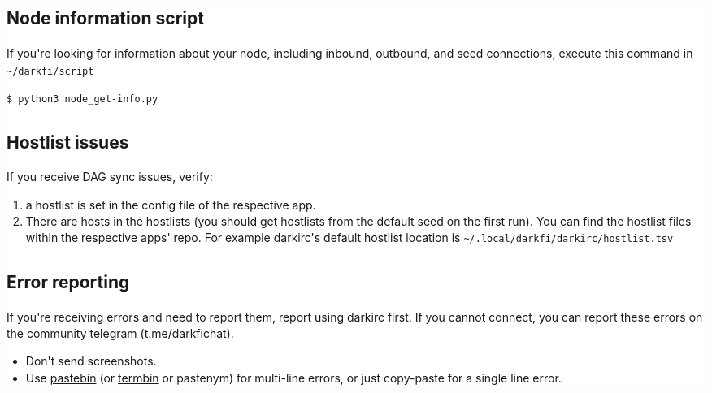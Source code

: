## Node information script

If you're looking for information about your node, including inbound, 
outbound, and seed connections, execute this command in `~/darkfi/script`
```
$ python3 node_get-info.py
```

## Hostlist issues

If you receive DAG sync issues, verify:

1. a hostlist is set in the config file of the respective app.
2. There are hosts in the hostlists (you should get hostlists from the 
default seed on the first run). You can find the hostlist files within 
the respective apps' repo. For example darkirc's default hostlist location 
is `~/.local/darkfi/darkirc/hostlist.tsv`

## Error reporting

If you're receiving errors and need to report them, report using darkirc first. If you
cannot connect, you can report these errors on the community telegram (t.me/darkfichat). 
- Don't send screenshots.
- Use [pastebin](https://pastebin.com/) (or [termbin](https://termbin.com/)
or pastenym) for multi-line errors, or just copy-paste for a single line error.
